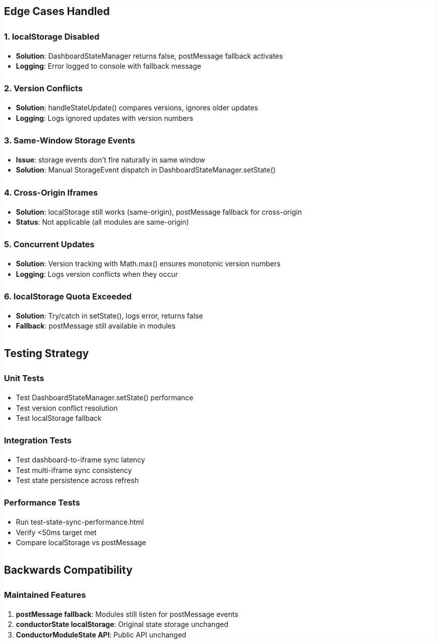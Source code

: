 ## Edge Cases Handled

### 1. localStorage Disabled
- **Solution**: DashboardStateManager returns false, postMessage fallback activates
- **Logging**: Error logged to console with fallback message

### 2. Version Conflicts
- **Solution**: handleStateUpdate() compares versions, ignores older updates
- **Logging**: Logs ignored updates with version numbers

### 3. Same-Window Storage Events
- **Issue**: storage events don't fire naturally in same window
- **Solution**: Manual StorageEvent dispatch in DashboardStateManager.setState()

### 4. Cross-Origin Iframes
- **Solution**: localStorage still works (same-origin), postMessage fallback for cross-origin
- **Status**: Not applicable (all modules are same-origin)

### 5. Concurrent Updates
- **Solution**: Version tracking with Math.max() ensures monotonic version numbers
- **Logging**: Logs version conflicts when they occur

### 6. localStorage Quota Exceeded
- **Solution**: Try/catch in setState(), logs error, returns false
- **Fallback**: postMessage still available in modules

## Testing Strategy

### Unit Tests
- Test DashboardStateManager.setState() performance
- Test version conflict resolution
- Test localStorage fallback

### Integration Tests
- Test dashboard-to-iframe sync latency
- Test multi-iframe sync consistency
- Test state persistence across refresh

### Performance Tests
- Run test-state-sync-performance.html
- Verify <50ms target met
- Compare localStorage vs postMessage

## Backwards Compatibility

### Maintained Features
1. **postMessage fallback**: Modules still listen for postMessage events
2. **conductorState localStorage**: Original state storage unchanged
3. **ConductorModuleState API**: Public API unchanged
